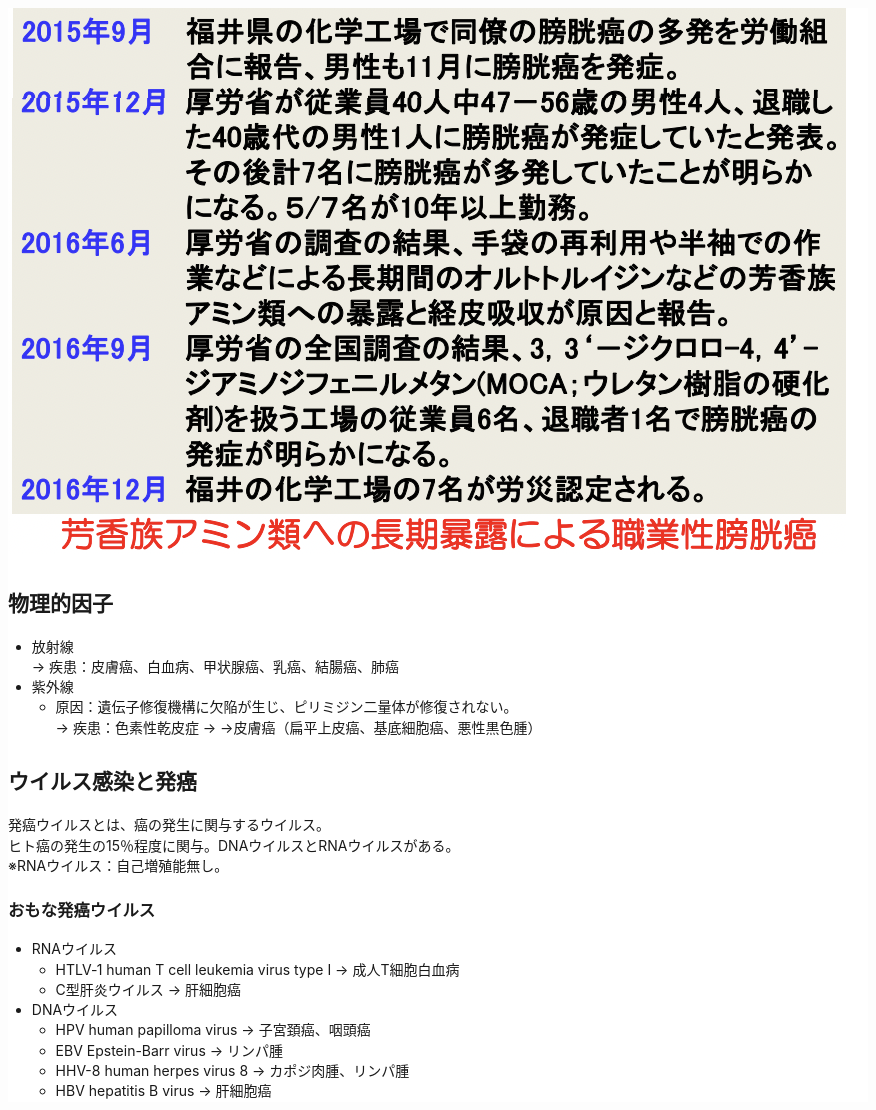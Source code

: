 ![](images/化学発癌のトピックス2.png)  

## 物理的因子
- 放射線   
    -> 疾患：皮膚癌、白血病、甲状腺癌、乳癌、結腸癌、肺癌
- 紫外線 
  - 原因：遺伝子修復機構に欠陥が生じ、ピリミジン二量体が修復されない。  
    -> 疾患：色素性乾皮症 -> →皮膚癌（扁平上皮癌、基底細胞癌、悪性黒色腫）

## ウイルス感染と発癌
発癌ウイルスとは、癌の発生に関与するウイルス。   
ヒト癌の発生の15％程度に関与。DNAウイルスとRNAウイルスがある。  
※RNAウイルス：自己増殖能無し。
### おもな発癌ウイルス
- RNAウイルス
  - HTLV‐1 human T cell leukemia virus type I -> 成人T細胞白血病
  - C型肝炎ウイルス -> 肝細胞癌
- DNAウイルス
  - HPV human papilloma virus -> 子宮頚癌、咽頭癌
  - EBV Epstein-Barr virus -> リンパ腫
  - HHV-8 human herpes virus 8 -> カポジ肉腫、リンパ腫
  - HBV hepatitis B virus -> 肝細胞癌
